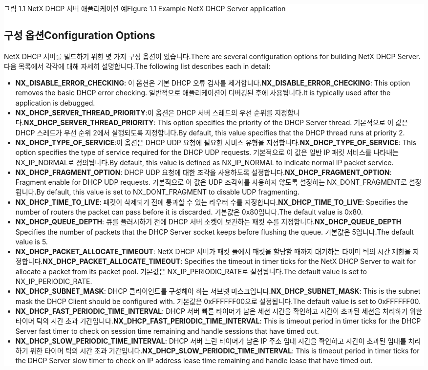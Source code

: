 <span data-ttu-id="026bf-197">그림 1.1 NetX DHCP 서버 애플리케이션 예</span><span class="sxs-lookup"><span data-stu-id="026bf-197">Figure 1.1 Example NetX DHCP Server application</span></span>

## <a name="configuration-options"></a><span data-ttu-id="026bf-198">구성 옵션</span><span class="sxs-lookup"><span data-stu-id="026bf-198">Configuration Options</span></span>

<span data-ttu-id="026bf-199">NetX DHCP 서버를 빌드하기 위한 몇 가지 구성 옵션이 있습니다.</span><span class="sxs-lookup"><span data-stu-id="026bf-199">There are several configuration options for building NetX DHCP Server.</span></span> <span data-ttu-id="026bf-200">다음 목록에서 각각에 대해 자세히 설명합니다.</span><span class="sxs-lookup"><span data-stu-id="026bf-200">The following list describes each in detail:</span></span>  
  
- <span data-ttu-id="026bf-201">**NX_DISABLE_ERROR_CHECKING**: 이 옵션은 기본 DHCP 오류 검사를 제거합니다.</span><span class="sxs-lookup"><span data-stu-id="026bf-201">**NX_DISABLE_ERROR_CHECKING**: This option removes the basic DHCP error checking.</span></span> <span data-ttu-id="026bf-202">일반적으로 애플리케이션이 디버깅된 후에 사용됩니다.</span><span class="sxs-lookup"><span data-stu-id="026bf-202">It is typically used after the application is debugged.</span></span>  
- <span data-ttu-id="026bf-203">**NX_DHCP_SERVER_THREAD_PRIORITY**:이 옵션은 DHCP 서버 스레드의 우선 순위를 지정합니다.</span><span class="sxs-lookup"><span data-stu-id="026bf-203">**NX_DHCP_SERVER_THREAD_PRIORITY**: This option specifies the priority of the DHCP Server thread.</span></span> <span data-ttu-id="026bf-204">기본적으로 이 값은 DHCP 스레드가 우선 순위 2에서 실행되도록 지정합니다.</span><span class="sxs-lookup"><span data-stu-id="026bf-204">By default, this value specifies that the DHCP thread runs at priority 2.</span></span>
- <span data-ttu-id="026bf-205">**NX_DHCP_TYPE_OF_SERVICE**:이 옵션은 DHCP UDP 요청에 필요한 서비스 유형을 지정합니다.</span><span class="sxs-lookup"><span data-stu-id="026bf-205">**NX_DHCP_TYPE_OF_SERVICE**: This option specifies the type of service required for the DHCP UDP requests.</span></span> <span data-ttu-id="026bf-206">기본적으로 이 값은 일반 IP 패킷 서비스를 나타내는 NX_IP_NORMAL로 정의됩니다.</span><span class="sxs-lookup"><span data-stu-id="026bf-206">By default, this value is defined as NX_IP_NORMAL to indicate normal IP packet service.</span></span>
- <span data-ttu-id="026bf-207">**NX_DHCP_FRAGMENT_OPTION**: DHCP UDP 요청에 대한 조각을 사용하도록 설정합니다.</span><span class="sxs-lookup"><span data-stu-id="026bf-207">**NX_DHCP_FRAGMENT_OPTION**: Fragment enable for DHCP UDP requests.</span></span> <span data-ttu-id="026bf-208">기본적으로 이 값은 UDP 조각화를 사용하지 않도록 설정하는 NX_DONT_FRAGMENT로 설정됩니다.</span><span class="sxs-lookup"><span data-stu-id="026bf-208">By default, this value is set to NX_DONT_FRAGMENT to disable UDP fragmenting.</span></span>
- <span data-ttu-id="026bf-209">**NX_DHCP_TIME_TO_LIVE**: 패킷이 삭제되기 전에 통과할 수 있는 라우터 수를 지정합니다.</span><span class="sxs-lookup"><span data-stu-id="026bf-209">**NX_DHCP_TIME_TO_LIVE**: Specifies the number of routers the packet can pass before it is discarded.</span></span> <span data-ttu-id="026bf-210">기본값은 0x80입니다.</span><span class="sxs-lookup"><span data-stu-id="026bf-210">The default value is 0x80.</span></span>
- <span data-ttu-id="026bf-211">**NX_DHCP_QUEUE_DEPTH**: 큐를 플러시하기 전에 DHCP 서버 소켓이 보관하는 패킷 수를 지정합니다.</span><span class="sxs-lookup"><span data-stu-id="026bf-211">**NX_DHCP_QUEUE_DEPTH** Specifies the number of packets that the DHCP Server socket keeps before flushing the queue.</span></span> <span data-ttu-id="026bf-212">기본값은 5입니다.</span><span class="sxs-lookup"><span data-stu-id="026bf-212">The default value is 5.</span></span>
- <span data-ttu-id="026bf-213">**NX_DHCP_PACKET_ALLOCATE_TIMEOUT**: NetX DHCP 서버가 패킷 풀에서 패킷을 할당할 때까지 대기하는 타이머 틱의 시간 제한을 지정합니다.</span><span class="sxs-lookup"><span data-stu-id="026bf-213">**NX_DHCP_PACKET_ALLOCATE_TIMEOUT**: Specifies the timeout in timer ticks for the NetX DHCP Server to wait for allocate a packet from its packet pool.</span></span> <span data-ttu-id="026bf-214">기본값은 NX_IP_PERIODIC_RATE로 설정됩니다.</span><span class="sxs-lookup"><span data-stu-id="026bf-214">The default value is set to NX_IP_PERIODIC_RATE.</span></span>
- <span data-ttu-id="026bf-215">**NX_DHCP_SUBNET_MASK**: DHCP 클라이언트를 구성해야 하는 서브넷 마스크입니다.</span><span class="sxs-lookup"><span data-stu-id="026bf-215">**NX_DHCP_SUBNET_MASK**: This is the subnet mask the DHCP Client should be configured with.</span></span> <span data-ttu-id="026bf-216">기본값은 0xFFFFFF00으로 설정됩니다.</span><span class="sxs-lookup"><span data-stu-id="026bf-216">The default value is set to 0xFFFFFF00.</span></span>
- <span data-ttu-id="026bf-217">**NX_DHCP_FAST_PERIODIC_TIME_INTERVAL**: DHCP 서버 빠른 타이머가 남은 세션 시간을 확인하고 시간이 초과된 세션을 처리하기 위한 타이머 틱의 시간 초과 기간입니다.</span><span class="sxs-lookup"><span data-stu-id="026bf-217">**NX_DHCP_FAST_PERIODIC_TIME_INTERVAL**: This is timeout period in timer ticks for the DHCP Server fast timer to check on session time remaining and handle sessions that have timed out.</span></span>
- <span data-ttu-id="026bf-218">**NX_DHCP_SLOW_PERIODIC_TIME_INTERVAL**: DHCP 서버 느린 타이머가 남은 IP 주소 임대 시간을 확인하고 시간이 초과된 임대를 처리하기 위한 타이머 틱의 시간 초과 기간입니다.</span><span class="sxs-lookup"><span data-stu-id="026bf-218">**NX_DHCP_SLOW_PERIODIC_TIME_INTERVAL**: This is timeout period in timer ticks for the DHCP Server slow timer to check on IP address lease time remaining and handle lease that have timed out.</span></span>